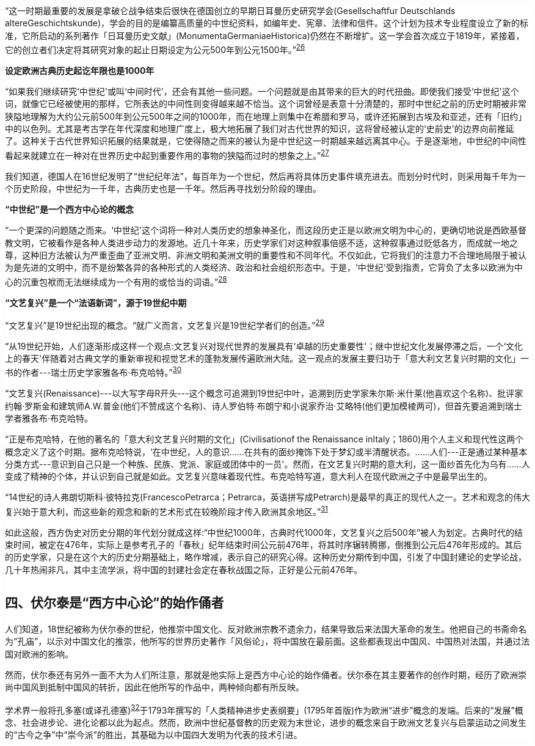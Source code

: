 “这一时期最重要的发展是拿破仑战争结束后很快在德国创立的早期日耳曼历史研究学会(Gesellschaftfur Deutschlands altereGeschichtskunde)，学会的目的是编纂高质量的中世纪资料，如编年史、宪章、法律和信件。这个计划为技术专业程度设立了新的标准，它所启动的系列著作「日耳曼历史文献」(MonumentaGermaniaeHistorica)仍然在不断增扩。这一学会首次成立于1819年，紧接着，它的创立者们决定将其研究对象的起止日期设定为公元500年到公元1500年。”<sup><a id="fnr.26" class="footref" href="#fn.26" role="doc-backlink">26</a></sup>

**设定欧洲古典历史起讫年限也是1000年**

“如果我们继续研究‘中世纪'或叫‘中间时代'，还会有其他一些问题。一个问题就是由其带来的巨大的时代扭曲。即使我们接受‘中世纪'这个词，就像它已经被使用的那样，它所表达的中间性则变得越来越不恰当。这个词曾经是表意十分清楚的，那时中世纪之前的历史时期被非常狭隘地理解为大约公元前500年到公元500年之间的1000年，而在地理上则集中在希腊和罗马，或许还拓展到古埃及和亚述，还有「旧约」中的以色列。尤其是考古学在年代深度和地理广度上，极大地拓展了我们对古代世界的知识，这将曾经被认定的‘史前史'的边界向前推延了。这种关于古代世界知识拓展的结果就是，它使得随之而来的被认为是中世纪这一时期越来越远离其中心。于是逐渐地，中世纪的中间性看起来就建立在一种对在世界历史中起到重要作用的事物的狭隘而过时的想象之上。”<sup><a id="fnr.27" class="footref" href="#fn.27" role="doc-backlink">27</a></sup>

我们知道，德国人在16世纪发明了“世纪纪年法”，每百年为一个世纪，然后再将具体历史事件填充进去。而划分时代时，则采用每千年为一个历史阶段，中世纪为一千年，古典历史也是一千年。然后再寻找划分阶段的理由。

**“中世纪”是一个西方中心论的概念**

“一个更深的问题随之而来。‘中世纪'这个词将一种对人类历史的想象神圣化，而这段历史正是以欧洲文明为中心的，更确切地说是西欧基督教文明，它被看作是各种人类进步动力的发源地。近几十年来，历史学家们对这种叙事倍感不适，这种叙事通过贬低各方，而成就一地之尊，这种旧方法被认为严重歪曲了亚洲文明、非洲文明和美洲文明的重要性和不同年代。不仅如此，它将我们的注意力不合理地局限于被认为是先进的文明中，而不是纷繁各异的各种形式的人类经济、政治和社会组织形态中。于是，‘中世纪'受到指责，它背负了太多以欧洲为中心的沉重包袱而无法继续成为一个有用的或恰当的词语。”<sup><a id="fnr.28" class="footref" href="#fn.28" role="doc-backlink">28</a></sup>

**“文艺复兴”是一个“法语新词”，源于19世纪中期**

“文艺复兴”是19世纪出现的概念。“就广义而言，文艺复兴是19世纪学者们的创造。”<sup><a id="fnr.29" class="footref" href="#fn.29" role="doc-backlink">29</a></sup>

“从19世纪开始，人们逐渐形成这样一个观点:文艺复兴对现代世界的发展具有‘卓越的历史重要性'；继中世纪文化发展停滞之后，一个‘文化上的春天'伴随着对古典文学的重新审视和视觉艺术的蓬勃发展传遍欧洲大陆。这一观点的发展主要归功于「意大利文艺复兴时期的文化」一书的作者-﻿-﻿-瑞士历史学家雅各布·布克哈特。”<sup><a id="fnr.30" class="footref" href="#fn.30" role="doc-backlink">30</a></sup>

“文艺复兴(Renaissance)-﻿-﻿-以大写字母R开头-﻿-﻿-这个概念可追溯到19世纪中叶，追溯到历史学家朱尔斯·米什莱(他喜欢这个名称)、批评家约翰·罗斯金和建筑师A.W.普金(他们不赞成这个名称)、诗人罗伯特·布朗宁和小说家乔治·艾略特(他们更加模棱两可)，但首先要追溯到瑞士学者雅各布·布克哈特。

“正是布克哈特，在他的著名的「意大利文艺复兴时期的文化」(Civilisationof the Renaissance inItaly；1860)用个人主义和现代性这两个概念定义了这个时期。据布克哈特说，‘在中世纪，人的意识&#x2026;&#x2026;在共有的面纱掩饰下处于梦幻或半清醒状态。&#x2026;&#x2026;人们-﻿-﻿-正是通过某种基本分类方式-﻿-﻿-意识到自己只是一个种族、民族、党派、家庭或团体中的一员'。然而，在文艺复兴时期的意大利，这一面纱首先化为乌有&#x2026;&#x2026;人变成了精神的个体，并认识到自己就是如此。文艺复兴意味着现代性。布克哈特写道，意大利人在现代欧洲之子中是最早出生的。

“14世纪的诗人弗朗切斯科·彼特拉克(FrancescoPetrarca；Petrarca，英语拼写成Petrarch)是最早的真正的现代人之一。艺术和观念的伟大复兴始于意大利，而这些新的观念和新的艺术形式在较晚阶段才传入欧洲其余地区。”<sup><a id="fnr.31" class="footref" href="#fn.31" role="doc-backlink">31</a></sup>

如此这般，西方伪史对历史分期的年代划分就成这样:“中世纪1000年，古典时代1000年，文艺复兴之后500年”被人为划定。古典时代的结束时间，被定在476年，实际上是参考孔子的「春秋」纪年结束时间公元前476年，将其时序辗转腾挪，倒推到公元后476年形成的。其后的历史学家，只是在这个大的历史分期基础上，略作增减，表示自己的研究心得。这种历史分期传到中国，引发了中国封建论的史学论战，几十年热闹非凡，其中主流学派，将中国的封建社会定在春秋战国之际，正好是公元前476年。


## 四、伏尔泰是“西方中心论”的始作俑者

人们知道，18世纪被称为伏尔泰的世纪，他推崇中国文化、反对欧洲宗教不遗余力，结果导致后来法国大革命的发生。他把自己的书斋命名为“孔庙”，以示对中国文化的推崇，他所写的世界历史著作「风俗论」，将中国放在最前面。这些都表现出中国风、中国热对法国，并通过法国对欧洲的影响。

然而，伏尔泰还有另外一面不大为人们所注意，那就是他实际上是西方中心论的始作俑者。伏尔泰在其主要著作的创作时期，经历了欧洲崇尚中国风到抵制中国风的转折，因此在他所写的作品中，两种倾向都有所反映。

学术界一般将孔多塞(或译孔德塞)<sup><a id="fnr.32" class="footref" href="#fn.32" role="doc-backlink">32</a></sup>于1793年撰写的「人类精神进步史表纲要」(1795年首版)作为欧洲“进步”概念的发端。后来的“发展”概念、社会进步论、进化论都以此为起点。然而，欧洲中世纪基督教的历史观为末世论，进步的概念来自于欧洲文艺复兴与启蒙运动之间发生的“古今之争”中“崇今派”的胜出，其基础为以中国四大发明为代表的技术引进。
